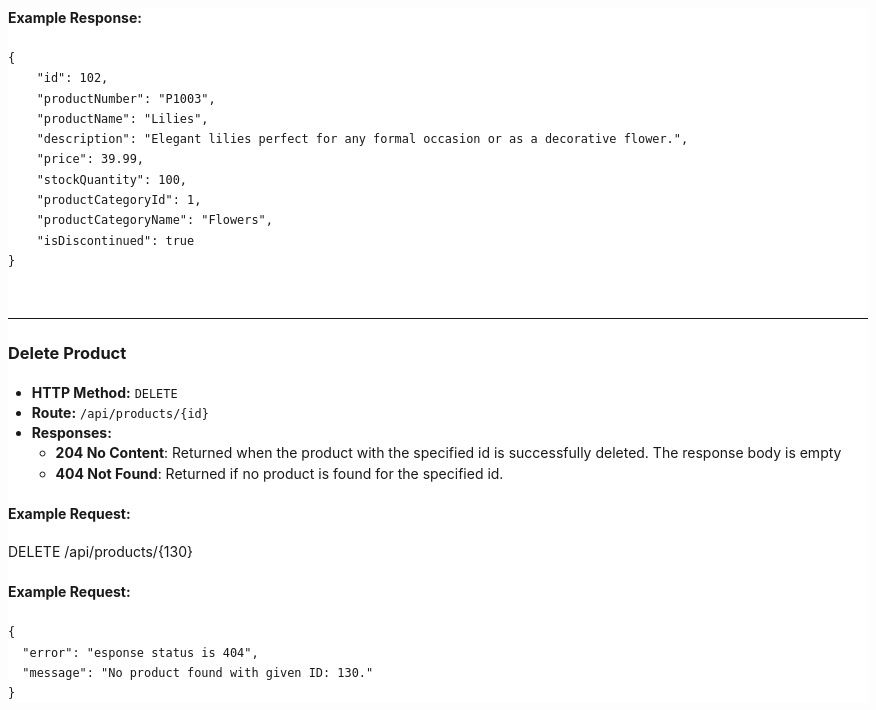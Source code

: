 #### Example Response:
```
{
    "id": 102,
    "productNumber": "P1003",
    "productName": "Lilies",
    "description": "Elegant lilies perfect for any formal occasion or as a decorative flower.",
    "price": 39.99,
    "stockQuantity": 100,
    "productCategoryId": 1,
    "productCategoryName": "Flowers",
    "isDiscontinued": true
}
```
<br>

---

### Delete Product
- **HTTP Method:** `DELETE`
- **Route:** `/api/products/{id}`
- **Responses:**
  - **204 No Content**: Returned when the product with the specified id is successfully deleted. The response body is empty
  - **404 Not Found**: Returned if no product is found for the specified id.

#### Example Request:
DELETE /api/products/{130}

#### Example Request:
```
{
  "error": "esponse status is 404",
  "message": "No product found with given ID: 130."
}
```
